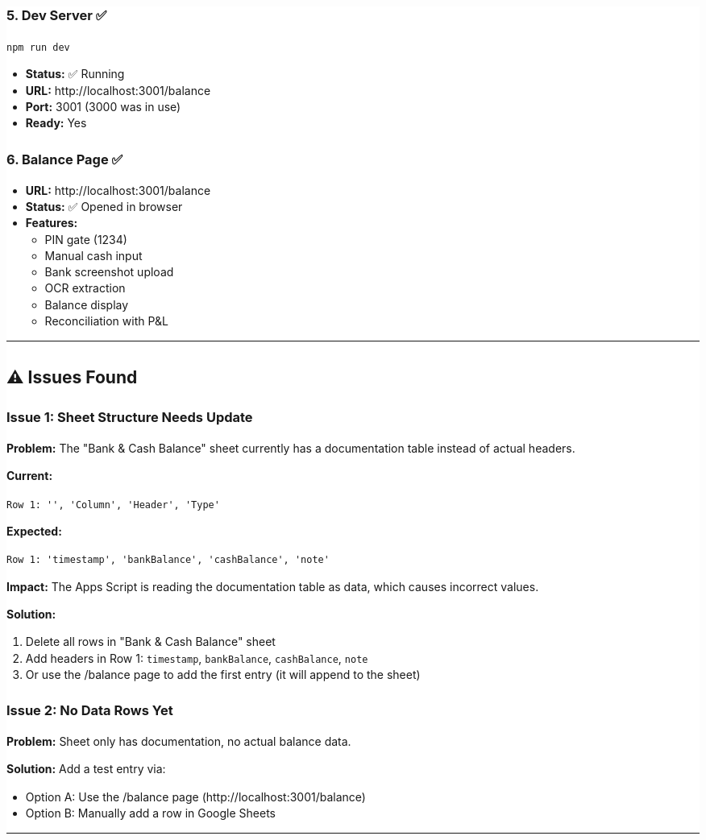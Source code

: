 ### 5. Dev Server ✅
```bash
npm run dev
```
- **Status:** ✅ Running
- **URL:** http://localhost:3001/balance
- **Port:** 3001 (3000 was in use)
- **Ready:** Yes

### 6. Balance Page ✅
- **URL:** http://localhost:3001/balance
- **Status:** ✅ Opened in browser
- **Features:**
  - PIN gate (1234)
  - Manual cash input
  - Bank screenshot upload
  - OCR extraction
  - Balance display
  - Reconciliation with P&L

---

## ⚠️ **Issues Found**

### Issue 1: Sheet Structure Needs Update
**Problem:** The "Bank & Cash Balance" sheet currently has a documentation table instead of actual headers.

**Current:**
```
Row 1: '', 'Column', 'Header', 'Type'
```

**Expected:**
```
Row 1: 'timestamp', 'bankBalance', 'cashBalance', 'note'
```

**Impact:** The Apps Script is reading the documentation table as data, which causes incorrect values.

**Solution:** 
1. Delete all rows in "Bank & Cash Balance" sheet
2. Add headers in Row 1: `timestamp`, `bankBalance`, `cashBalance`, `note`
3. Or use the /balance page to add the first entry (it will append to the sheet)

### Issue 2: No Data Rows Yet
**Problem:** Sheet only has documentation, no actual balance data.

**Solution:** Add a test entry via:
- Option A: Use the /balance page (http://localhost:3001/balance)
- Option B: Manually add a row in Google Sheets

---